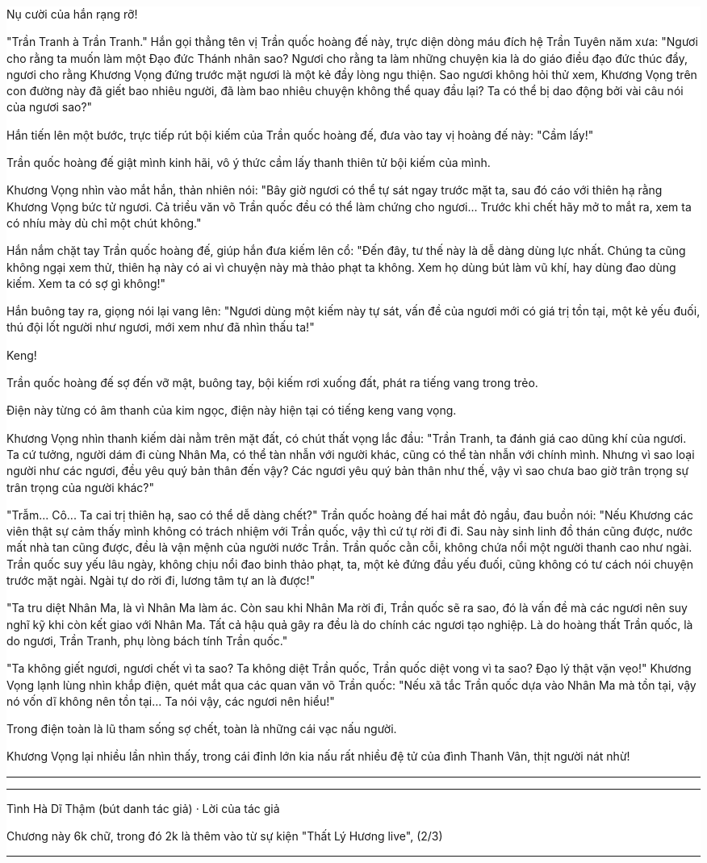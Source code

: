 Nụ cười của hắn rạng rỡ!

"Trần Tranh à Trần Tranh." Hắn gọi thẳng tên vị Trần quốc hoàng đế này, trực diện dòng máu đích hệ Trần Tuyên năm xưa: "Ngươi cho rằng ta muốn làm một Đạo đức Thánh nhân sao? Ngươi cho rằng ta làm những chuyện kia là do giáo điều đạo đức thúc đẩy, ngươi cho rằng Khương Vọng đứng trước mặt ngươi là một kẻ đầy lòng ngu thiện. Sao ngươi không hỏi thử xem, Khương Vọng trên con đường này đã giết bao nhiêu người, đã làm bao nhiêu chuyện không thể quay đầu lại? Ta có thể bị dao động bởi vài câu nói của ngươi sao?"

Hắn tiến lên một bước, trực tiếp rút bội kiếm của Trần quốc hoàng đế, đưa vào tay vị hoàng đế này: "Cầm lấy!"

Trần quốc hoàng đế giật mình kinh hãi, vô ý thức cầm lấy thanh thiên tử bội kiếm của mình.

Khương Vọng nhìn vào mắt hắn, thản nhiên nói: "Bây giờ ngươi có thể tự sát ngay trước mặt ta, sau đó cáo với thiên hạ rằng Khương Vọng bức tử ngươi. Cả triều văn võ Trần quốc đều có thể làm chứng cho ngươi... Trước khi chết hãy mở to mắt ra, xem ta có nhíu mày dù chỉ một chút không."

Hắn nắm chặt tay Trần quốc hoàng đế, giúp hắn đưa kiếm lên cổ: "Đến đây, tư thế này là dễ dàng dùng lực nhất. Chúng ta cũng không ngại xem thử, thiên hạ này có ai vì chuyện này mà thảo phạt ta không. Xem họ dùng bút làm vũ khí, hay dùng đao dùng kiếm. Xem ta có sợ gì không!"

Hắn buông tay ra, giọng nói lại vang lên: "Ngươi dùng một kiếm này tự sát, vấn đề của ngươi mới có giá trị tồn tại, một kẻ yếu đuối, thú đội lốt người như ngươi, mới xem như đã nhìn thấu ta!"

Keng!

Trần quốc hoàng đế sợ đến vỡ mật, buông tay, bội kiếm rơi xuống đất, phát ra tiếng vang trong trẻo.

Điện này từng có âm thanh của kim ngọc, điện này hiện tại có tiếng keng vang vọng.

Khương Vọng nhìn thanh kiếm dài nằm trên mặt đất, có chút thất vọng lắc đầu: "Trần Tranh, ta đánh giá cao dũng khí của ngươi. Ta cứ tưởng, người dám đi cùng Nhân Ma, có thể tàn nhẫn với người khác, cũng có thể tàn nhẫn với chính mình. Nhưng vì sao loại người như các ngươi, đều yêu quý bản thân đến vậy? Các ngươi yêu quý bản thân như thế, vậy vì sao chưa bao giờ trân trọng sự trân trọng của người khác?"

"Trẫm... Cô... Ta cai trị thiên hạ, sao có thể dễ dàng chết?" Trần quốc hoàng đế hai mắt đỏ ngầu, đau buồn nói: "Nếu Khương các viên thật sự cảm thấy mình không có trách nhiệm với Trần quốc, vậy thì cứ tự rời đi đi. Sau này sinh linh đồ thán cũng được, nước mất nhà tan cũng được, đều là vận mệnh của người nước Trần. Trần quốc cằn cỗi, không chứa nổi một người thanh cao như ngài. Trần quốc suy yếu lâu ngày, không chịu nổi đao binh thảo phạt, ta, một kẻ đứng đầu yếu đuối, cũng không có tư cách nói chuyện trước mặt ngài. Ngài tự do rời đi, lương tâm tự an là được!"

"Ta tru diệt Nhân Ma, là vì Nhân Ma làm ác. Còn sau khi Nhân Ma rời đi, Trần quốc sẽ ra sao, đó là vấn đề mà các ngươi nên suy nghĩ kỹ khi còn kết giao với Nhân Ma. Tất cả hậu quả gây ra đều là do chính các ngươi tạo nghiệp. Là do hoàng thất Trần quốc, là do ngươi, Trần Tranh, phụ lòng bách tính Trần quốc."

"Ta không giết ngươi, ngươi chết vì ta sao? Ta không diệt Trần quốc, Trần quốc diệt vong vì ta sao? Đạo lý thật vặn vẹo!" Khương Vọng lạnh lùng nhìn khắp điện, quét mắt qua các quan văn võ Trần quốc: "Nếu xã tắc Trần quốc dựa vào Nhân Ma mà tồn tại, vậy nó vốn dĩ không nên tồn tại... Ta nói vậy, các ngươi nên hiểu!"

Trong điện toàn là lũ tham sống sợ chết, toàn là những cái vạc nấu người.

Khương Vọng lại nhiều lần nhìn thấy, trong cái đỉnh lớn kia nấu rất nhiều đệ tử của đình Thanh Vân, thịt người nát nhừ!

---------------

--------------------

Tình Hà Dĩ Thậm (bút danh tác giả) · Lời của tác giả

Chương này 6k chữ, trong đó 2k là thêm vào từ sự kiện "Thất Lý Hương live", (2/3)

-------------------------------